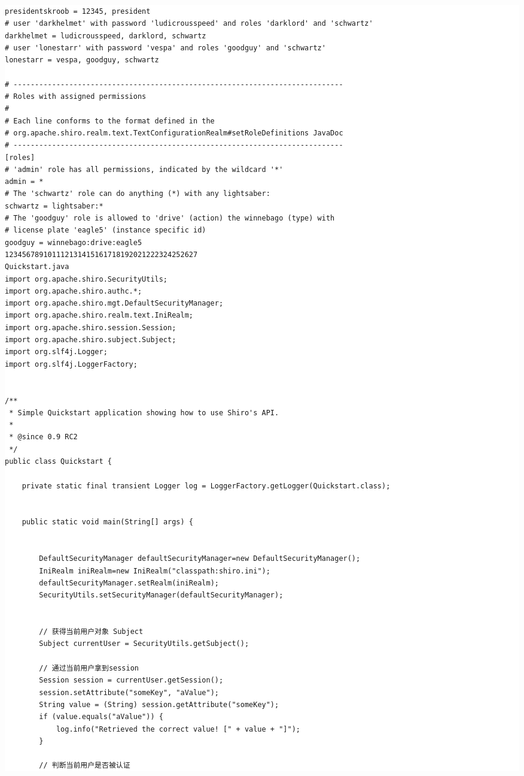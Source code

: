```xml
presidentskroob = 12345, president
# user 'darkhelmet' with password 'ludicrousspeed' and roles 'darklord' and 'schwartz'
darkhelmet = ludicrousspeed, darklord, schwartz
# user 'lonestarr' with password 'vespa' and roles 'goodguy' and 'schwartz'
lonestarr = vespa, goodguy, schwartz

# -----------------------------------------------------------------------------
# Roles with assigned permissions
# 
# Each line conforms to the format defined in the
# org.apache.shiro.realm.text.TextConfigurationRealm#setRoleDefinitions JavaDoc
# -----------------------------------------------------------------------------
[roles]
# 'admin' role has all permissions, indicated by the wildcard '*'
admin = *
# The 'schwartz' role can do anything (*) with any lightsaber:
schwartz = lightsaber:*
# The 'goodguy' role is allowed to 'drive' (action) the winnebago (type) with
# license plate 'eagle5' (instance specific id)
goodguy = winnebago:drive:eagle5
123456789101112131415161718192021222324252627
Quickstart.java
import org.apache.shiro.SecurityUtils;
import org.apache.shiro.authc.*;
import org.apache.shiro.mgt.DefaultSecurityManager;
import org.apache.shiro.realm.text.IniRealm;
import org.apache.shiro.session.Session;
import org.apache.shiro.subject.Subject;
import org.slf4j.Logger;
import org.slf4j.LoggerFactory;


/**
 * Simple Quickstart application showing how to use Shiro's API.
 *
 * @since 0.9 RC2
 */
public class Quickstart {

    private static final transient Logger log = LoggerFactory.getLogger(Quickstart.class);


    public static void main(String[] args) {


        DefaultSecurityManager defaultSecurityManager=new DefaultSecurityManager();
        IniRealm iniRealm=new IniRealm("classpath:shiro.ini");
        defaultSecurityManager.setRealm(iniRealm);
        SecurityUtils.setSecurityManager(defaultSecurityManager);


        // 获得当前用户对象 Subject
        Subject currentUser = SecurityUtils.getSubject();

        // 通过当前用户拿到session
        Session session = currentUser.getSession();
        session.setAttribute("someKey", "aValue");
        String value = (String) session.getAttribute("someKey");
        if (value.equals("aValue")) {
            log.info("Retrieved the correct value! [" + value + "]");
        }

        // 判断当前用户是否被认证
```